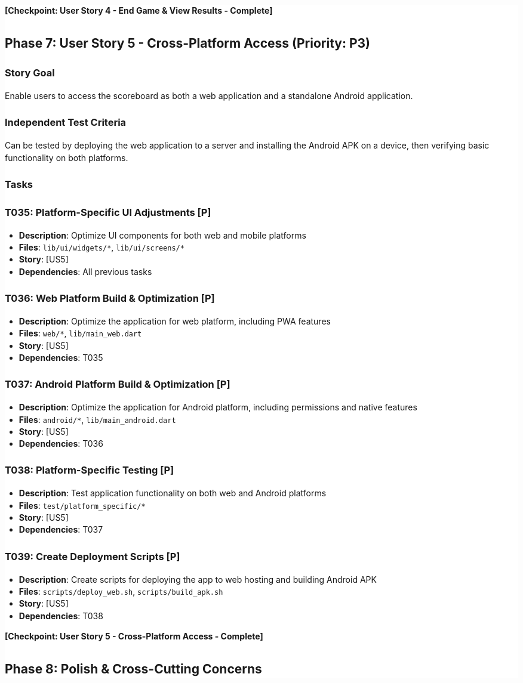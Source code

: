 **[Checkpoint: User Story 4 - End Game & View Results - Complete]**

## Phase 7: User Story 5 - Cross-Platform Access (Priority: P3)

### Story Goal
Enable users to access the scoreboard as both a web application and a standalone Android application.

### Independent Test Criteria
Can be tested by deploying the web application to a server and installing the Android APK on a device, then verifying basic functionality on both platforms.

### Tasks

### T035: Platform-Specific UI Adjustments [P]
- **Description**: Optimize UI components for both web and mobile platforms
- **Files**: `lib/ui/widgets/*`, `lib/ui/screens/*`
- **Story**: [US5]
- **Dependencies**: All previous tasks

### T036: Web Platform Build & Optimization [P]
- **Description**: Optimize the application for web platform, including PWA features
- **Files**: `web/*`, `lib/main_web.dart`
- **Story**: [US5]
- **Dependencies**: T035

### T037: Android Platform Build & Optimization [P]
- **Description**: Optimize the application for Android platform, including permissions and native features
- **Files**: `android/*`, `lib/main_android.dart`
- **Story**: [US5]
- **Dependencies**: T036

### T038: Platform-Specific Testing [P]
- **Description**: Test application functionality on both web and Android platforms
- **Files**: `test/platform_specific/*`
- **Story**: [US5]
- **Dependencies**: T037

### T039: Create Deployment Scripts [P]
- **Description**: Create scripts for deploying the app to web hosting and building Android APK
- **Files**: `scripts/deploy_web.sh`, `scripts/build_apk.sh`
- **Story**: [US5]
- **Dependencies**: T038

**[Checkpoint: User Story 5 - Cross-Platform Access - Complete]**

## Phase 8: Polish & Cross-Cutting Concerns
